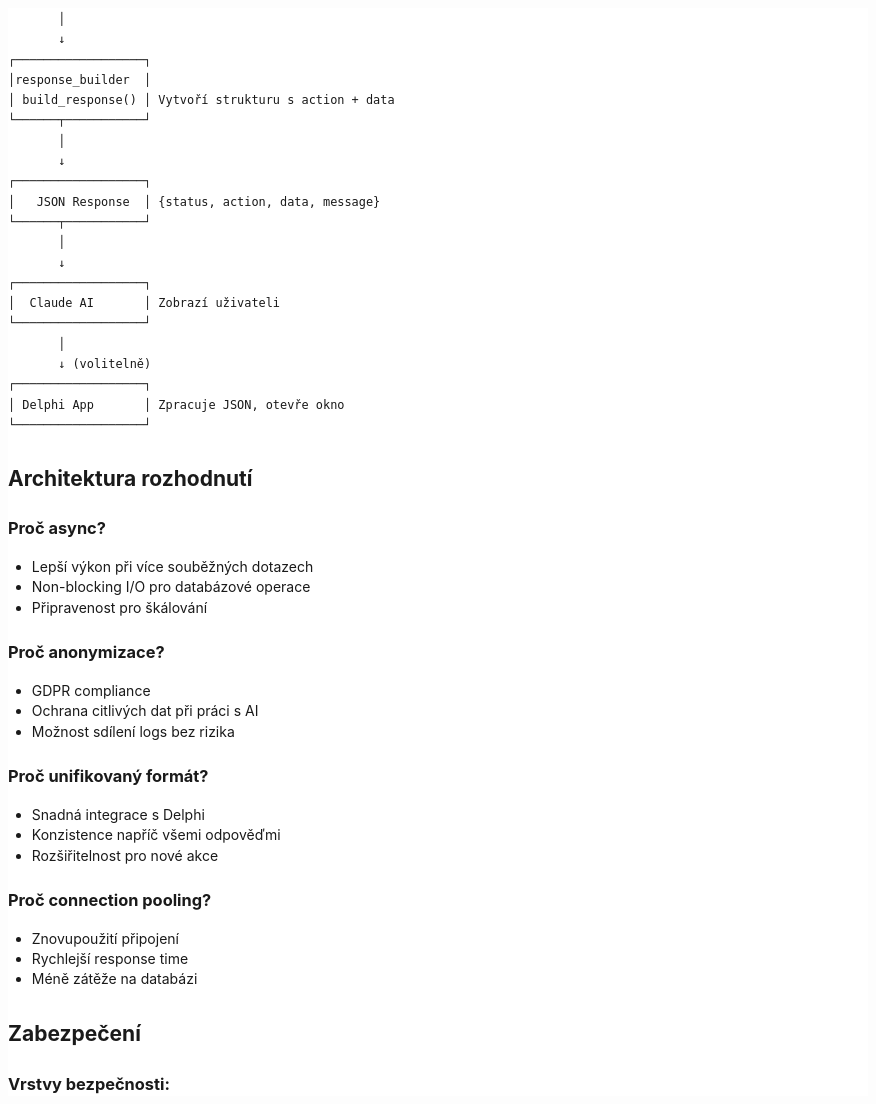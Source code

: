 ```
       │
       ↓
┌──────────────────┐
│response_builder  │
│ build_response() │ Vytvoří strukturu s action + data
└──────┬───────────┘
       │
       ↓
┌──────────────────┐
│   JSON Response  │ {status, action, data, message}
└──────┬───────────┘
       │
       ↓
┌──────────────────┐
│  Claude AI       │ Zobrazí uživateli
└──────────────────┘
       │
       ↓ (volitelně)
┌──────────────────┐
│ Delphi App       │ Zpracuje JSON, otevře okno
└──────────────────┘
```

## Architektura rozhodnutí

### Proč async?
- Lepší výkon při více souběžných dotazech
- Non-blocking I/O pro databázové operace
- Připravenost pro škálování

### Proč anonymizace?
- GDPR compliance
- Ochrana citlivých dat při práci s AI
- Možnost sdílení logs bez rizika

### Proč unifikovaný formát?
- Snadná integrace s Delphi
- Konzistence napříč všemi odpověďmi
- Rozšiřitelnost pro nové akce

### Proč connection pooling?
- Znovupoužití připojení
- Rychlejší response time
- Méně zátěže na databázi

## Zabezpečení

### Vrstvy bezpečnosti:
